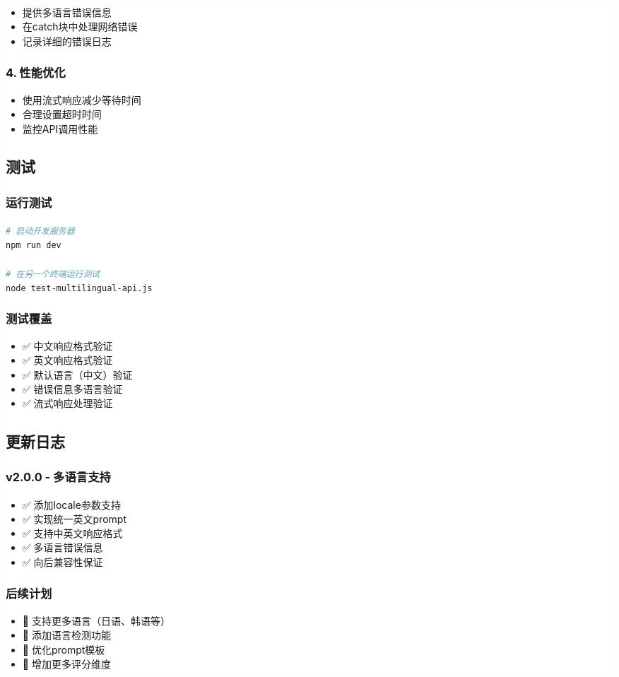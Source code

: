 - 提供多语言错误信息
- 在catch块中处理网络错误
- 记录详细的错误日志

### 4. 性能优化

- 使用流式响应减少等待时间
- 合理设置超时时间
- 监控API调用性能

## 测试

### 运行测试

```bash
# 启动开发服务器
npm run dev

# 在另一个终端运行测试
node test-multilingual-api.js
```

### 测试覆盖

- ✅ 中文响应格式验证
- ✅ 英文响应格式验证
- ✅ 默认语言（中文）验证
- ✅ 错误信息多语言验证
- ✅ 流式响应处理验证

## 更新日志

### v2.0.0 - 多语言支持
- ✅ 添加locale参数支持
- ✅ 实现统一英文prompt
- ✅ 支持中英文响应格式
- ✅ 多语言错误信息
- ✅ 向后兼容性保证

### 后续计划
- 🔄 支持更多语言（日语、韩语等）
- 🔄 添加语言检测功能
- 🔄 优化prompt模板
- 🔄 增加更多评分维度 